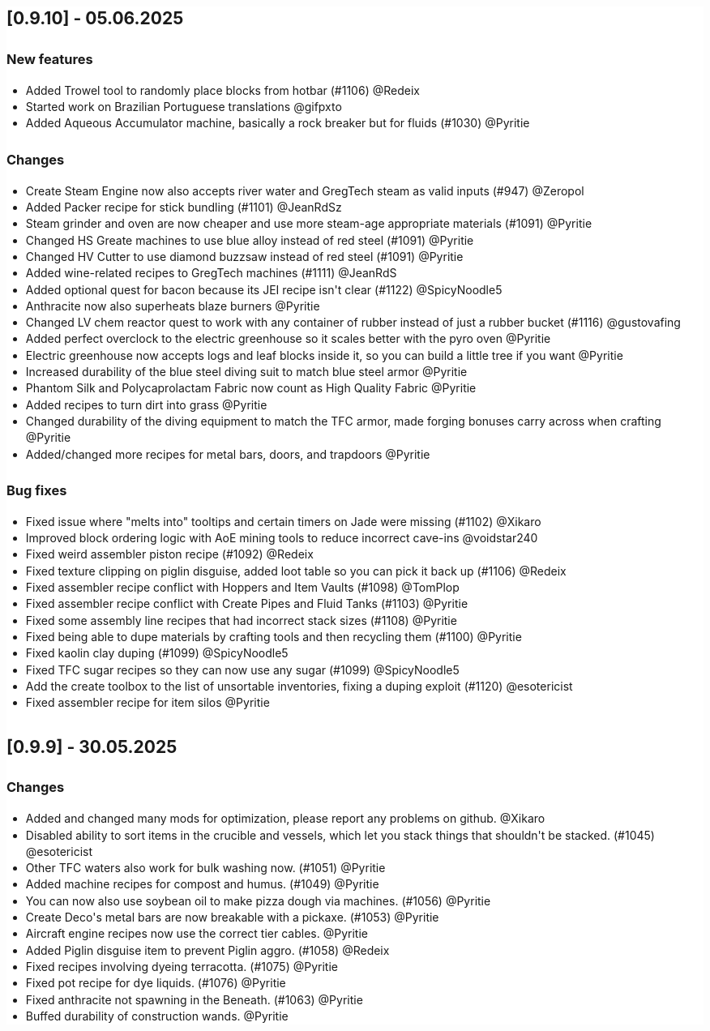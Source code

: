 ## [0.9.10] - 05.06.2025
### New features
- Added Trowel tool to randomly place blocks from hotbar (#1106) @Redeix
- Started work on Brazilian Portuguese translations @gifpxto
- Added Aqueous Accumulator machine, basically a rock breaker but for fluids (#1030) @Pyritie
### Changes
- Create Steam Engine now also accepts river water and GregTech steam as valid inputs (#947) @Zeropol
- Added Packer recipe for stick bundling (#1101) @JeanRdSz
- Steam grinder and oven are now cheaper and use more steam-age appropriate materials (#1091) @Pyritie
- Changed HS Greate machines to use blue alloy instead of red steel (#1091) @Pyritie
- Changed HV Cutter to use diamond buzzsaw instead of red steel (#1091) @Pyritie
- Added wine-related recipes to GregTech machines (#1111) @JeanRdS
- Added optional quest for bacon because its JEI recipe isn't clear (#1122) @SpicyNoodle5
- Anthracite now also superheats blaze burners @Pyritie
- Changed LV chem reactor quest to work with any container of rubber instead of just a rubber bucket (#1116) @gustovafing
- Added perfect overclock to the electric greenhouse so it scales better with the pyro oven @Pyritie
- Electric greenhouse now accepts logs and leaf blocks inside it, so you can build a little tree if you want @Pyritie
- Increased durability of the blue steel diving suit to match blue steel armor @Pyritie
- Phantom Silk and Polycaprolactam Fabric now count as High Quality Fabric @Pyritie
- Added recipes to turn dirt into grass @Pyritie
- Changed durability of the diving equipment to match the TFC armor, made forging bonuses carry across when crafting @Pyritie
- Added/changed more recipes for metal bars, doors, and trapdoors @Pyritie
### Bug fixes
- Fixed issue where "melts into" tooltips and certain timers on Jade were missing (#1102) @Xikaro
- Improved block ordering logic with AoE mining tools to reduce incorrect cave-ins @voidstar240
- Fixed weird assembler piston recipe (#1092) @Redeix
- Fixed texture clipping on piglin disguise, added loot table so you can pick it back up (#1106) @Redeix
- Fixed assembler recipe conflict with Hoppers and Item Vaults (#1098) @TomPlop
- Fixed assembler recipe conflict with Create Pipes and Fluid Tanks (#1103) @Pyritie
- Fixed some assembly line recipes that had incorrect stack sizes (#1108) @Pyritie
- Fixed being able to dupe materials by crafting tools and then recycling them (#1100) @Pyritie
- Fixed kaolin clay duping (#1099) @SpicyNoodle5
- Fixed TFC sugar recipes so they can now use any sugar (#1099) @SpicyNoodle5
- Add the create toolbox to the list of unsortable inventories, fixing a duping exploit (#1120) @esotericist
- Fixed assembler recipe for item silos @Pyritie

## [0.9.9] - 30.05.2025
### Changes
- Added and changed many mods for optimization, please report any problems on github. @Xikaro
- Disabled ability to sort items in the crucible and vessels, which let you stack things that shouldn't be stacked. (#1045) @esotericist
- Other TFC waters also work for bulk washing now. (#1051) @Pyritie
- Added machine recipes for compost and humus. (#1049) @Pyritie
- You can now also use soybean oil to make pizza dough via machines. (#1056) @Pyritie
- Create Deco's metal bars are now breakable with a pickaxe. (#1053) @Pyritie
- Aircraft engine recipes now use the correct tier cables. @Pyritie
- Added Piglin disguise item to prevent Piglin aggro. (#1058) @Redeix
- Fixed recipes involving dyeing terracotta. (#1075) @Pyritie
- Fixed pot recipe for dye liquids. (#1076) @Pyritie
- Fixed anthracite not spawning in the Beneath. (#1063) @Pyritie
- Buffed durability of construction wands. @Pyritie